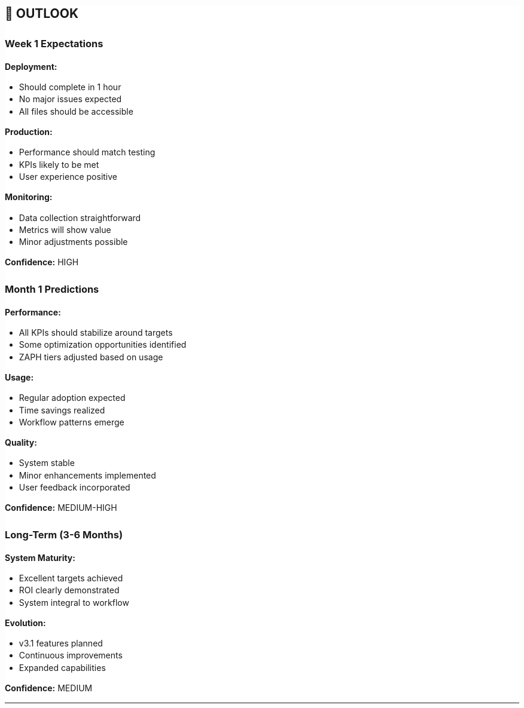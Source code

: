 
## 🔮 OUTLOOK

### Week 1 Expectations

**Deployment:**
- Should complete in 1 hour
- No major issues expected
- All files should be accessible

**Production:**
- Performance should match testing
- KPIs likely to be met
- User experience positive

**Monitoring:**
- Data collection straightforward
- Metrics will show value
- Minor adjustments possible

**Confidence:** HIGH

### Month 1 Predictions

**Performance:**
- All KPIs should stabilize around targets
- Some optimization opportunities identified
- ZAPH tiers adjusted based on usage

**Usage:**
- Regular adoption expected
- Time savings realized
- Workflow patterns emerge

**Quality:**
- System stable
- Minor enhancements implemented
- User feedback incorporated

**Confidence:** MEDIUM-HIGH

### Long-Term (3-6 Months)

**System Maturity:**
- Excellent targets achieved
- ROI clearly demonstrated
- System integral to workflow

**Evolution:**
- v3.1 features planned
- Continuous improvements
- Expanded capabilities

**Confidence:** MEDIUM

---